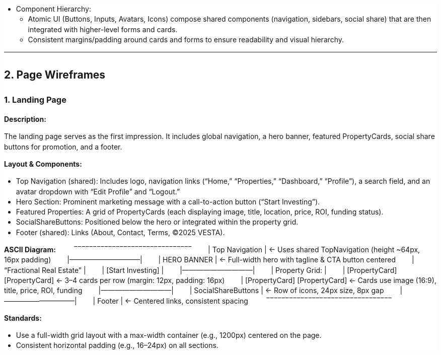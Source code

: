 - Component Hierarchy:
    - Atomic UI (Buttons, Inputs, Avatars, Icons) compose shared components (navigation, sidebars, social share) that are then integrated with higher-level forms and cards.
    - Consistent margins/padding around cards and forms to ensure readability and visual hierarchy.

---
## 2\. Page Wireframes

### 1\.	Landing Page

**Description:**

The landing page serves as the first impression. It includes global navigation, a hero banner, featured PropertyCards, social share buttons for promotion, and a footer.

**Layout & Components:**

- Top Navigation (shared): Includes logo, navigation links (“Home,” “Properties,” “Dashboard,” “Profile”), a search field, and an avatar dropdown with “Edit Profile” and “Logout.”
- Hero Section: Prominent marketing message with a call-to-action button (“Start Investing”).
- Featured Properties: A grid of PropertyCards (each displaying image, title, location, price, ROI, funding status).
- SocialShareButtons: Positioned below the hero or integrated within the property grid.
- Footer (shared): Links (About, Contact, Terms, ©2025 VESTA).

**ASCII Diagram:**
   ‾‾‾‾‾‾‾‾‾‾‾‾‾‾‾‾‾‾‾‾‾‾‾‾‾‾‾‾‾‾‾ 
  | Top Navigation               | ← Uses shared TopNavigation (height ~64px, 16px padding)
  |——————————|
  |        HERO BANNER           | ← Full-width hero with tagline & CTA button centered
  |   “Fractional Real Estate”   |
  |       [Start Investing]      |
  |——————————|
  |  Property Grid:              |
  |  [PropertyCard] [PropertyCard]  ← 3–4 cards per row (margin: 12px, padding: 16px)
  |  [PropertyCard] [PropertyCard]  ← Cards use image (16:9), title, price, ROI, funding
  |——————————|
  | SocialShareButtons           | ← Row of icons, 24px size, 8px gap
  |——————————|
  | Footer                       | ← Centered links, consistent spacing
   ‾‾‾‾‾‾‾‾‾‾‾‾‾‾‾‾‾‾‾‾‾‾‾‾‾‾‾‾‾‾‾‾‾

**Standards:**
- Use a full-width grid layout with a max-width container (e.g., 1200px) centered on the page.
- Consistent horizontal padding (e.g., 16–24px) on all sections.
